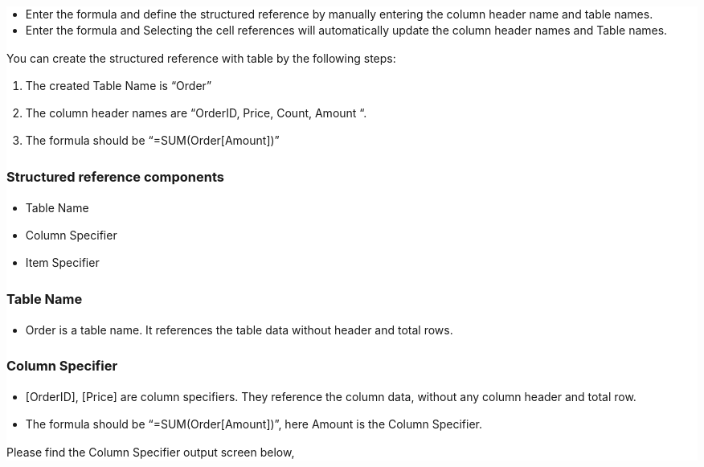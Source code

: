 * Enter the formula and define the structured reference by manually entering the column header name and table names.
* Enter the formula and Selecting the cell references will automatically update the column header names and Table names.

You can create the structured reference with table by the following steps:

1. The created Table Name is “Order”

2. The column header names are “OrderID, Price, Count, Amount “.

3. The formula should be “=SUM(Order[Amount])”

### Structured reference components

* Table Name

* Column Specifier

* Item Specifier


### Table Name

* Order is a table name. It references the table data without header and total rows.

### Column Specifier

* [OrderID], [Price] are column specifiers. They reference the column data, without any column header and total row.

* The formula should be “=SUM(Order[Amount])”, here Amount is the Column Specifier.

Please find the Column Specifier output screen below,